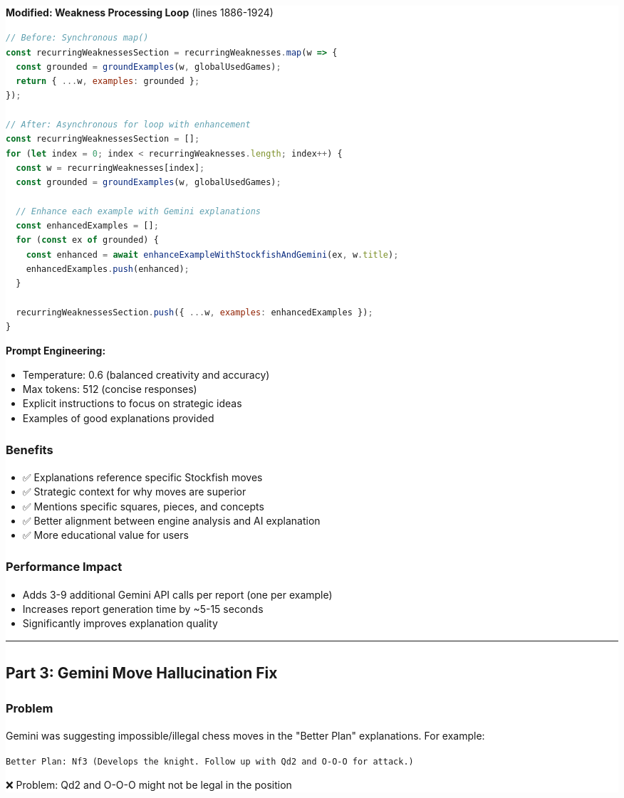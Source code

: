 **Modified: Weakness Processing Loop** (lines 1886-1924)

```javascript
// Before: Synchronous map()
const recurringWeaknessesSection = recurringWeaknesses.map(w => {
  const grounded = groundExamples(w, globalUsedGames);
  return { ...w, examples: grounded };
});

// After: Asynchronous for loop with enhancement
const recurringWeaknessesSection = [];
for (let index = 0; index < recurringWeaknesses.length; index++) {
  const w = recurringWeaknesses[index];
  const grounded = groundExamples(w, globalUsedGames);
  
  // Enhance each example with Gemini explanations
  const enhancedExamples = [];
  for (const ex of grounded) {
    const enhanced = await enhanceExampleWithStockfishAndGemini(ex, w.title);
    enhancedExamples.push(enhanced);
  }
  
  recurringWeaknessesSection.push({ ...w, examples: enhancedExamples });
}
```

**Prompt Engineering:**
- Temperature: 0.6 (balanced creativity and accuracy)
- Max tokens: 512 (concise responses)
- Explicit instructions to focus on strategic ideas
- Examples of good explanations provided

### Benefits
- ✅ Explanations reference specific Stockfish moves
- ✅ Strategic context for why moves are superior
- ✅ Mentions specific squares, pieces, and concepts
- ✅ Better alignment between engine analysis and AI explanation
- ✅ More educational value for users

### Performance Impact
- Adds 3-9 additional Gemini API calls per report (one per example)
- Increases report generation time by ~5-15 seconds
- Significantly improves explanation quality

---

## Part 3: Gemini Move Hallucination Fix

### Problem
Gemini was suggesting impossible/illegal chess moves in the "Better Plan" explanations. For example:
```
Better Plan: Nf3 (Develops the knight. Follow up with Qd2 and O-O-O for attack.)
```
❌ Problem: Qd2 and O-O-O might not be legal in the position

